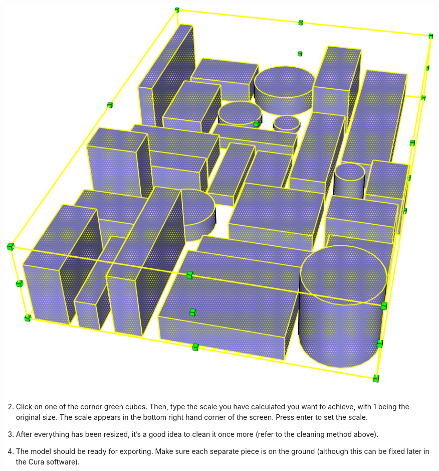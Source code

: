 ![Missing Image](/_includes/3dprinting/images/image_11.png)

2.  Click on one of the corner green cubes. Then, type the scale you
    have calculated you want to achieve, with 1 being the original size.
    The scale appears in the bottom right hand corner of the screen.
    Press enter to set the scale.

3.  After everything has been resized, it’s a good idea to clean it
    once more (refer to the cleaning method above).

4.  The model should be ready for exporting. Make sure each separate
    piece is on the ground (although this can be fixed later in the
    Cura software).
